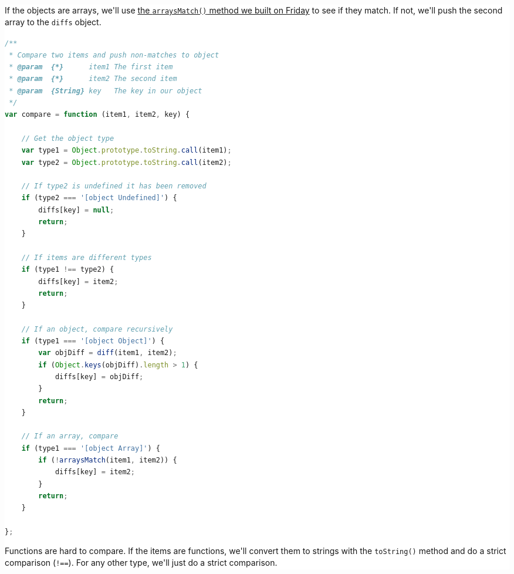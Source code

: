 If the objects are arrays, we'll use [the `arraysMatch()` method we built on Friday](/how-to-check-if-two-arrays-are-equal-with-vanilla-js/) to see if they match. If not, we'll push the second array to the `diffs` object.

```js
/**
 * Compare two items and push non-matches to object
 * @param  {*}      item1 The first item
 * @param  {*}      item2 The second item
 * @param  {String} key   The key in our object
 */
var compare = function (item1, item2, key) {

    // Get the object type
    var type1 = Object.prototype.toString.call(item1);
    var type2 = Object.prototype.toString.call(item2);

    // If type2 is undefined it has been removed
    if (type2 === '[object Undefined]') {
        diffs[key] = null;
        return;
    }

    // If items are different types
    if (type1 !== type2) {
        diffs[key] = item2;
        return;
    }

    // If an object, compare recursively
    if (type1 === '[object Object]') {
        var objDiff = diff(item1, item2);
        if (Object.keys(objDiff).length > 1) {
            diffs[key] = objDiff;
        }
        return;
    }

    // If an array, compare
    if (type1 === '[object Array]') {
        if (!arraysMatch(item1, item2)) {
            diffs[key] = item2;
        }
        return;
    }

};
```

Functions are hard to compare. If the items are functions, we'll convert them to strings with the `toString()` method and do a strict comparison (`!==`). For any other type, we'll just do a strict comparison.
